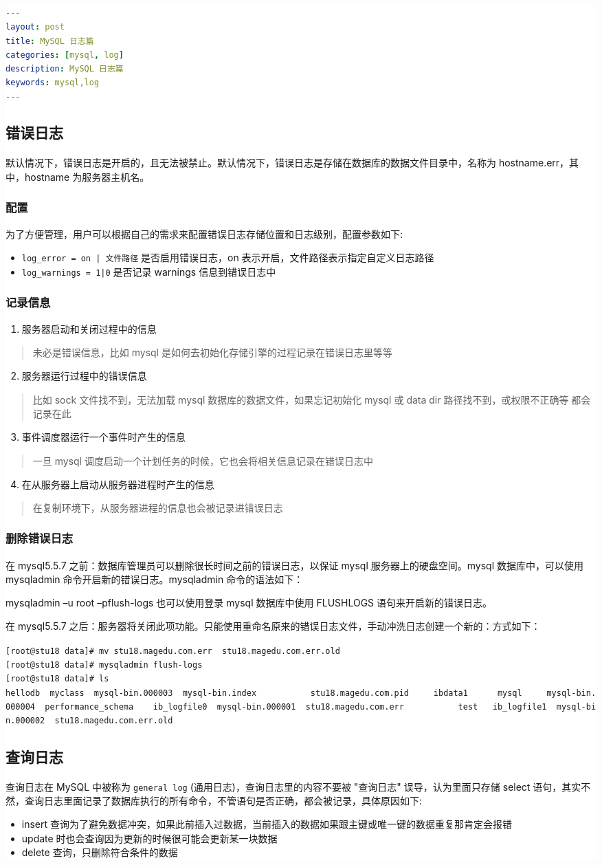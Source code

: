 ```yaml
---
layout: post
title: MySQL 日志篇
categories: [mysql, log]
description: MySQL 日志篇
keywords: mysql,log
---
```


## 错误日志

默认情况下，错误日志是开启的，且无法被禁止。默认情况下，错误日志是存储在数据库的数据文件目录中，名称为 hostname.err，其中，hostname 为服务器主机名。

### 配置
为了方便管理，用户可以根据自己的需求来配置错误日志存储位置和日志级别，配置参数如下:

- `log_error = on | 文件路径` 是否启用错误日志，on 表示开启，文件路径表示指定自定义日志路径
- `log_warnings = 1|0` 是否记录 warnings 信息到错误日志中

### 记录信息
1. 服务器启动和关闭过程中的信息
> 未必是错误信息，比如 mysql 是如何去初始化存储引擎的过程记录在错误日志里等等

2. 服务器运行过程中的错误信息
> 比如 sock 文件找不到，无法加载 mysql 数据库的数据文件，如果忘记初始化 mysql 或 data dir 路径找不到，或权限不正确等 都会记录在此

3. 事件调度器运行一个事件时产生的信息
> 一旦 mysql 调度启动一个计划任务的时候，它也会将相关信息记录在错误日志中

4. 在从服务器上启动从服务器进程时产生的信息
> 在复制环境下，从服务器进程的信息也会被记录进错误日志

### 删除错误日志
在 mysql5.5.7 之前：数据库管理员可以删除很长时间之前的错误日志，以保证 mysql 服务器上的硬盘空间。mysql 数据库中，可以使用 mysqladmin 命令开启新的错误日志。mysqladmin 命令的语法如下：

mysqladmin –u root –pflush-logs
也可以使用登录 mysql 数据库中使用 FLUSHLOGS 语句来开启新的错误日志。

在 mysql5.5.7 之后：服务器将关闭此项功能。只能使用重命名原来的错误日志文件，手动冲洗日志创建一个新的：方式如下：

``` shell
[root@stu18 data]# mv stu18.magedu.com.err  stu18.magedu.com.err.old
[root@stu18 data]# mysqladmin flush-logs
[root@stu18 data]# ls
hellodb  myclass  mysql-bin.000003  mysql-bin.index           stu18.magedu.com.pid     ibdata1      mysql     mysql-bin.000004  performance_schema    ib_logfile0  mysql-bin.000001  stu18.magedu.com.err           test   ib_logfile1  mysql-bin.000002  stu18.magedu.com.err.old
```

## 查询日志
查询日志在 MySQL 中被称为 `general log` (通用日志)，查询日志里的内容不要被 "查询日志" 误导，认为里面只存储 select 语句，其实不然，查询日志里面记录了数据库执行的所有命令，不管语句是否正确，都会被记录，具体原因如下:
- insert 查询为了避免数据冲突，如果此前插入过数据，当前插入的数据如果跟主键或唯一键的数据重复那肯定会报错
- update 时也会查询因为更新的时候很可能会更新某一块数据
- delete 查询，只删除符合条件的数据
